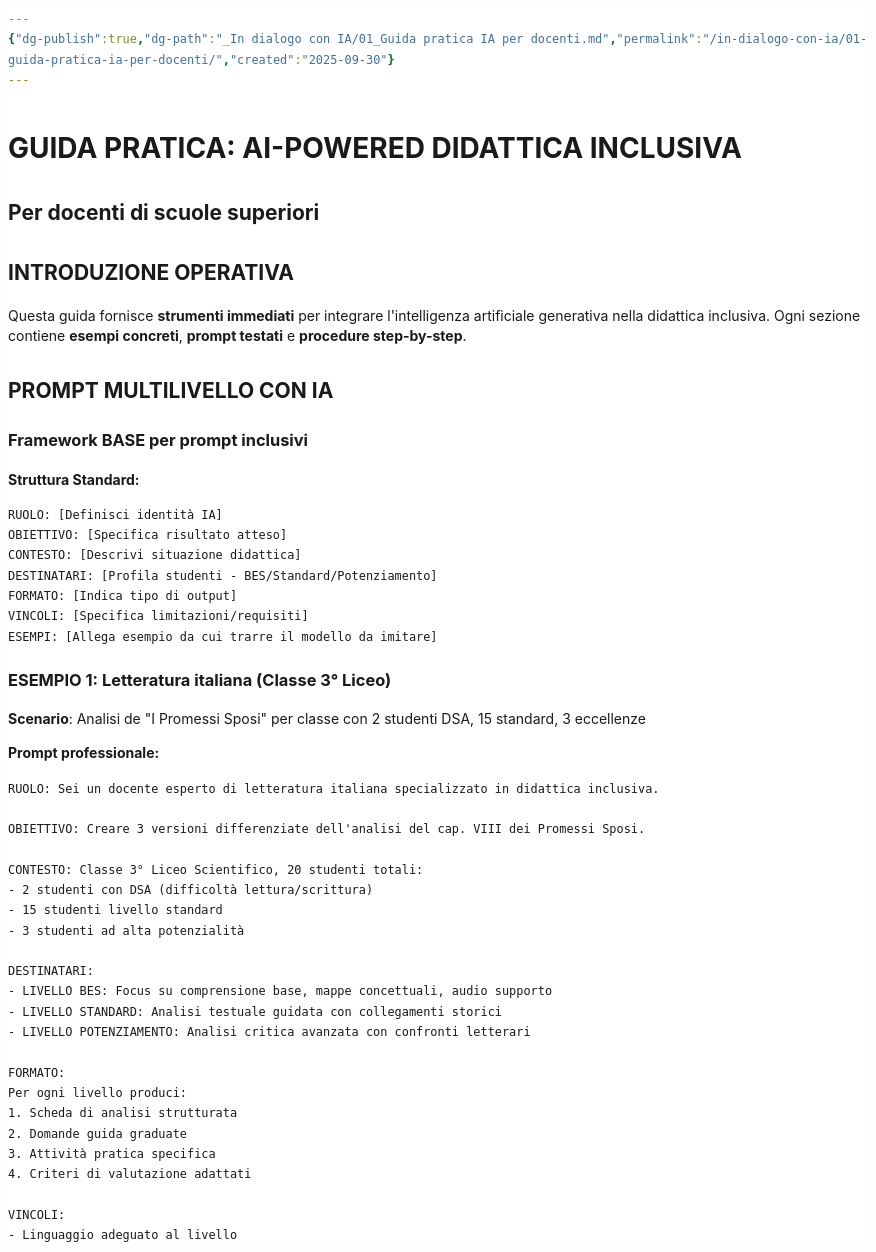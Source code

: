 ```yaml
---
{"dg-publish":true,"dg-path":"_In dialogo con IA/01_Guida pratica IA per docenti.md","permalink":"/in-dialogo-con-ia/01-guida-pratica-ia-per-docenti/","created":"2025-09-30"}
---
```


# GUIDA PRATICA: AI-POWERED DIDATTICA INCLUSIVA
## Per docenti di scuole superiori


## INTRODUZIONE OPERATIVA

Questa guida fornisce **strumenti immediati** per integrare l'intelligenza artificiale generativa nella didattica inclusiva. Ogni sezione contiene **esempi concreti**, **prompt testati** e **procedure step-by-step**.

## PROMPT MULTILIVELLO CON IA

### Framework BASE per prompt inclusivi

**Struttura Standard:**
```
RUOLO: [Definisci identità IA]
OBIETTIVO: [Specifica risultato atteso]
CONTESTO: [Descrivi situazione didattica]
DESTINATARI: [Profila studenti - BES/Standard/Potenziamento]
FORMATO: [Indica tipo di output]
VINCOLI: [Specifica limitazioni/requisiti]
ESEMPI: [Allega esempio da cui trarre il modello da imitare]
```

### ESEMPIO 1: Letteratura italiana (Classe 3° Liceo)

**Scenario**: Analisi de "I Promessi Sposi" per classe con 2 studenti DSA, 15 standard, 3 eccellenze

**Prompt professionale:**
```
RUOLO: Sei un docente esperto di letteratura italiana specializzato in didattica inclusiva.

OBIETTIVO: Creare 3 versioni differenziate dell'analisi del cap. VIII dei Promessi Sposi.

CONTESTO: Classe 3° Liceo Scientifico, 20 studenti totali:
- 2 studenti con DSA (difficoltà lettura/scrittura)
- 15 studenti livello standard
- 3 studenti ad alta potenzialità

DESTINATARI:
- LIVELLO BES: Focus su comprensione base, mappe concettuali, audio supporto
- LIVELLO STANDARD: Analisi testuale guidata con collegamenti storici
- LIVELLO POTENZIAMENTO: Analisi critica avanzata con confronti letterari

FORMATO: 
Per ogni livello produci:
1. Scheda di analisi strutturata
2. Domande guida graduate
3. Attività pratica specifica
4. Criteri di valutazione adattati

VINCOLI: 
- Linguaggio adeguato al livello
```